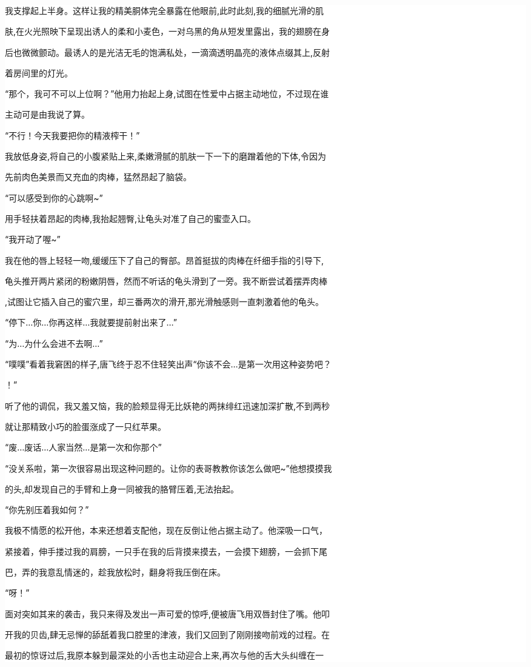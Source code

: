 我支撑起上半身。这样让我的精美胴体完全暴露在他眼前,此时此刻,我的细腻光滑的肌

肤,在火光照映下呈现出诱人的柔和小麦色，一对乌黑的角从短发里露出，我的翅膀在身

后也微微颤动。最诱人的是光洁无毛的饱满私处，一滴滴透明晶亮的液体点缀其上,反射

着房间里的灯光。

“那个，我可不可以上位啊？”他用力抬起上身,试图在性爱中占据主动地位，不过现在谁

主动可是由我说了算。

“不行！今天我要把你的精液榨干！”

我放低身姿,将自己的小腹紧贴上来,柔嫩滑腻的肌肤一下一下的磨蹭着他的下体,令因为

先前肉色美景而又充血的肉棒，猛然昂起了脑袋。

“可以感受到你的心跳啊~”

用手轻扶着昂起的肉棒,我抬起翘臀,让龟头对准了自己的蜜壶入口。

“我开动了喔~”

我在他的唇上轻轻一吻,缓缓压下了自己的臀部。昂首挺拔的肉棒在纤细手指的引导下,

龟头推开两片紧闭的粉嫩阴唇，然而不听话的龟头滑到了一旁。我不断尝试着摆弄肉棒

,试图让它插入自己的蜜穴里，却三番两次的滑开,那光滑触感则一直刺激着他的龟头。



“停下…你…你再这样…我就要提前射出来了…”

“为…为什么会进不去啊…”

“噗噗”看着我窘困的样子,唐飞终于忍不住轻笑出声“你该不会…是第一次用这种姿势吧？

！”

听了他的调侃，我又羞又恼，我的脸颊显得无比妖艳的两抹绯红迅速加深扩散,不到两秒

就让那精致小巧的脸蛋涨成了一只红苹果。

“废…废话…人家当然…是第一次和你那个”

“没关系啦，第一次很容易出现这种问题的。让你的表哥教教你该怎么做吧~”他想摸摸我

的头,却发现自己的手臂和上身一同被我的胳臂压着,无法抬起。

“你先别压着我如何？”

我极不情愿的松开他，本来还想着支配他，现在反倒让他占据主动了。他深吸一口气，

紧接着，伸手搂过我的肩膀，一只手在我的后背摸来摸去，一会摸下翅膀，一会抓下尾

巴，弄的我意乱情迷的，趁我放松时，翻身将我压倒在床。

“呀！”

面对突如其来的袭击，我只来得及发出一声可爱的惊呼,便被唐飞用双唇封住了嘴。他叩

开我的贝齿,肆无忌惮的舔舐着我口腔里的津液，我们又回到了刚刚接吻前戏的过程。在

最初的惊讶过后,我原本躲到最深处的小舌也主动迎合上来,再次与他的舌大头纠缠在一
